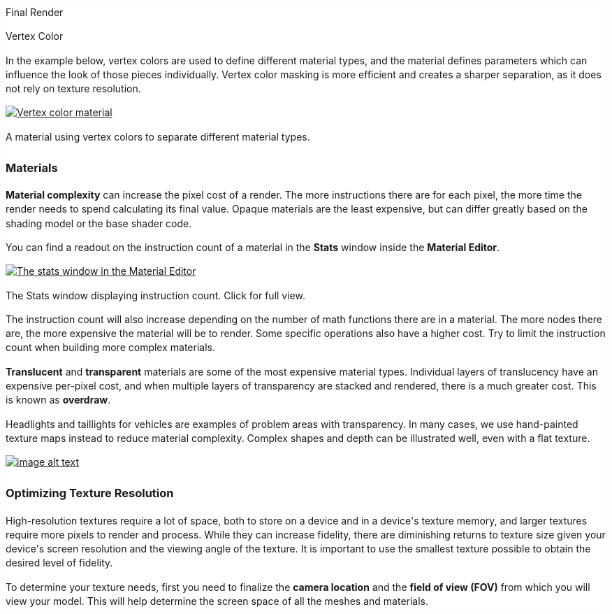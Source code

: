 Final Render

Vertex Color

In the example below, vertex colors are used to define different material types, and the material defines parameters which can influence the look of those pieces individually. Vertex color masking is more efficient and creates a sharper separation, as it does not rely on texture resolution.

[![Vertex color material](https://dev.epicgames.com/community/api/documentation/image/730228dd-1fb5-4acd-b2e6-c44769cf59ce?resizing_type=fit)](https://dev.epicgames.com/community/api/documentation/image/730228dd-1fb5-4acd-b2e6-c44769cf59ce?resizing_type=fit)

A material using vertex colors to separate different material types.

### Materials

**Material complexity** can increase the pixel cost of a render. The more instructions there are for each pixel, the more time the render needs to spend calculating its final value. Opaque materials are the least expensive, but can differ greatly based on the shading model or the base shader code.

You can find a readout on the instruction count of a material in the **Stats** window inside the **Material Editor**.

[![The stats window in the Material Editor](https://dev.epicgames.com/community/api/documentation/image/cedf02b4-2d86-4e95-a795-836e42710008?resizing_type=fit)](https://dev.epicgames.com/community/api/documentation/image/cedf02b4-2d86-4e95-a795-836e42710008?resizing_type=fit)

The Stats window displaying instruction count. Click for full view.

The instruction count will also increase depending on the number of math functions there are in a material. The more nodes there are, the more expensive the material will be to render. Some specific operations also have a higher cost. Try to limit the instruction count when building more complex materials.

**Translucent** and **transparent** materials are some of the most expensive material types. Individual layers of translucency have an expensive per-pixel cost, and when multiple layers of transparency are stacked and rendered, there is a much greater cost. This is known as **overdraw**.

Headlights and taillights for vehicles are examples of problem areas with transparency. In many cases, we use hand-painted texture maps instead to reduce material complexity. Complex shapes and depth can be illustrated well, even with a flat texture.

[![image alt text](https://dev.epicgames.com/community/api/documentation/image/cd30fba1-c2ec-4b3d-8599-3de2453535f5?resizing_type=fit)](https://dev.epicgames.com/community/api/documentation/image/cd30fba1-c2ec-4b3d-8599-3de2453535f5?resizing_type=fit)

### Optimizing Texture Resolution

High-resolution textures require a lot of space, both to store on a device and in a device's texture memory, and larger textures require more pixels to render and process. While they can increase fidelity, there are diminishing returns to texture size given your device's screen resolution and the viewing angle of the texture. It is important to use the smallest texture possible to obtain the desired level of fidelity.

To determine your texture needs, first you need to finalize the **camera location** and the **field of view (FOV)** from which you will view your model. This will help determine the screen space of all the meshes and materials.

